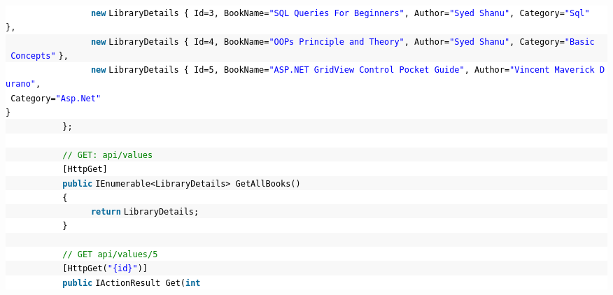 <div style="background-color:#ffffff"><span><code>&nbsp;&nbsp;&nbsp;&nbsp;&nbsp;&nbsp;&nbsp;&nbsp;&nbsp;&nbsp;&nbsp;&nbsp;</code><span style="margin-left:36px!important"><code style="color:#006699; font-weight:bold">new</code>
<code style="color:#000000">LibraryDetails { Id=3, BookName=</code><code style="color:blue">&quot;SQL Queries For Beginners&quot;</code><code style="color:#000000">, Author=</code><code style="color:blue">&quot;Syed Shanu&quot;</code><code style="color:#000000">, Category=</code><code style="color:blue">&quot;Sql&quot;</code>
<code style="color:#000000">},&nbsp; </code></span></span></div>
<div style="background-color:#f8f8f8"><span><code>&nbsp;&nbsp;&nbsp;&nbsp;&nbsp;&nbsp;&nbsp;&nbsp;&nbsp;&nbsp;&nbsp;&nbsp;</code><span style="margin-left:36px!important"><code style="color:#006699; font-weight:bold">new</code>
<code style="color:#000000">LibraryDetails { Id=4, BookName=</code><code style="color:blue">&quot;OOPs Principle and Theory&quot;</code><code style="color:#000000">, Author=</code><code style="color:blue">&quot;Syed Shanu&quot;</code><code style="color:#000000">, Category=</code><code style="color:blue">&quot;Basic
 Concepts&quot;</code> <code style="color:#000000">},&nbsp; </code></span></span></div>
<div style="background-color:#ffffff"><span><code>&nbsp;&nbsp;&nbsp;&nbsp;&nbsp;&nbsp;&nbsp;&nbsp;&nbsp;&nbsp;&nbsp;&nbsp;</code><span style="margin-left:36px!important"><code style="color:#006699; font-weight:bold">new</code>
<code style="color:#000000">LibraryDetails { Id=5, BookName=</code><code style="color:blue">&quot;ASP.NET GridView Control Pocket Guide&quot;</code><code style="color:#000000">, Author=</code><code style="color:blue">&quot;Vincent Maverick Durano&quot;</code><code style="color:#000000">,
 Category=</code><code style="color:blue">&quot;Asp.Net&quot;</code> <code style="color:#000000">
}&nbsp; </code></span></span></div>
<div style="background-color:#f8f8f8"><span><code>&nbsp;&nbsp;&nbsp;&nbsp;&nbsp;&nbsp;&nbsp;&nbsp;</code><span style="margin-left:24px!important"><code style="color:#000000">};&nbsp;
</code></span></span></div>
<div style="background-color:#ffffff"><span><code>&nbsp;&nbsp;&nbsp;&nbsp;&nbsp;&nbsp;&nbsp;&nbsp;&nbsp;&nbsp;&nbsp;</code><span style="margin-left:33px!important">&nbsp;</span></span></div>
<div style="background-color:#f8f8f8"><span><code>&nbsp;&nbsp;&nbsp;&nbsp;&nbsp;&nbsp;&nbsp;&nbsp;</code><span style="margin-left:24px!important"><code style="color:#008200">// GET: api/values&nbsp;
</code></span></span></div>
<div style="background-color:#ffffff"><span><code>&nbsp;&nbsp;&nbsp;&nbsp;&nbsp;&nbsp;&nbsp;&nbsp;</code><span style="margin-left:24px!important"><code style="color:#000000">[HttpGet]&nbsp;
</code></span></span></div>
<div style="background-color:#f8f8f8"><span><code>&nbsp;&nbsp;&nbsp;&nbsp;&nbsp;&nbsp;&nbsp;&nbsp;</code><span style="margin-left:24px!important"><code style="color:#006699; font-weight:bold">public</code>
<code style="color:#000000">IEnumerable&lt;LibraryDetails&gt; GetAllBooks()&nbsp;
</code></span></span></div>
<div style="background-color:#ffffff"><span><code>&nbsp;&nbsp;&nbsp;&nbsp;&nbsp;&nbsp;&nbsp;&nbsp;</code><span style="margin-left:24px!important"><code style="color:#000000">{&nbsp;
</code></span></span></div>
<div style="background-color:#f8f8f8"><span><code>&nbsp;&nbsp;&nbsp;&nbsp;&nbsp;&nbsp;&nbsp;&nbsp;&nbsp;&nbsp;&nbsp;&nbsp;</code><span style="margin-left:36px!important"><code style="color:#006699; font-weight:bold">return</code>
<code style="color:#000000">LibraryDetails;&nbsp; </code></span></span></div>
<div style="background-color:#ffffff"><span><code>&nbsp;&nbsp;&nbsp;&nbsp;&nbsp;&nbsp;&nbsp;&nbsp;</code><span style="margin-left:24px!important"><code style="color:#000000">}&nbsp;
</code></span></span></div>
<div style="background-color:#f8f8f8"><span><code>&nbsp;&nbsp;&nbsp;</code><span style="margin-left:9px!important">&nbsp;</span></span></div>
<div style="background-color:#ffffff"><span><code>&nbsp;&nbsp;&nbsp;&nbsp;&nbsp;&nbsp;&nbsp;&nbsp;</code><span style="margin-left:24px!important"><code style="color:#008200">// GET api/values/5&nbsp;
</code></span></span></div>
<div style="background-color:#f8f8f8"><span><code>&nbsp;&nbsp;&nbsp;&nbsp;&nbsp;&nbsp;&nbsp;&nbsp;</code><span style="margin-left:24px!important"><code style="color:#000000">[HttpGet(</code><code style="color:blue">&quot;{id}&quot;</code><code style="color:#000000">)]&nbsp;
</code></span></span></div>
<div style="background-color:#ffffff"><span><code>&nbsp;&nbsp;&nbsp;&nbsp;&nbsp;&nbsp;&nbsp;&nbsp;</code><span style="margin-left:24px!important"><code style="color:#006699; font-weight:bold">public</code>
<code style="color:#000000">IActionResult Get(</code><code style="color:#006699; font-weight:bold">int</code>